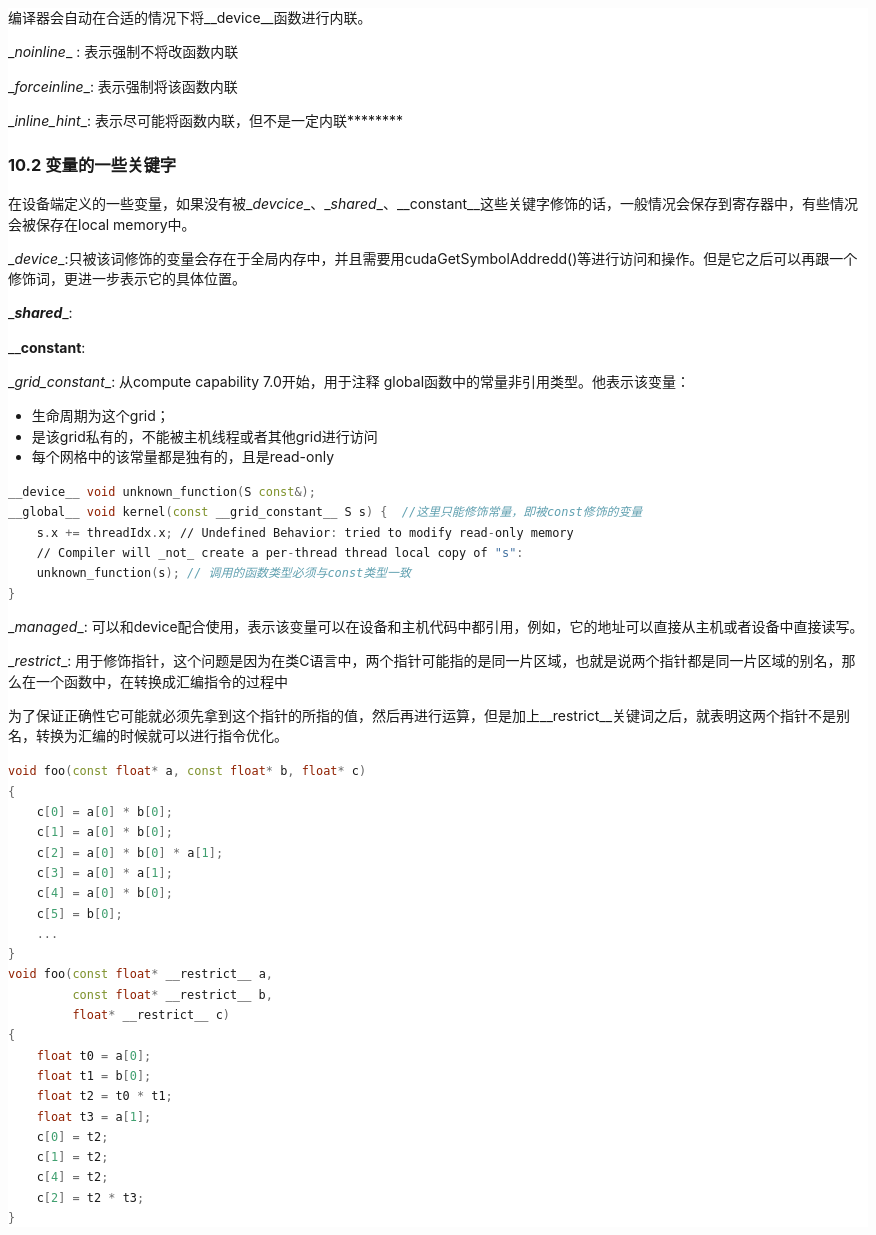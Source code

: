 编译器会自动在合适的情况下将\__device__函数进行内联。

\__noinline__ : 表示强制不将改函数内联

\__forceinline__: 表示强制将该函数内联

\__inline_hint__: 表示尽可能将函数内联，但不是一定内联********

### 10.2 变量的一些关键字

在设备端定义的一些变量，如果没有被\__devcice__、\__shared__、\__constant__这些关键字修饰的话，一般情况会保存到寄存器中，有些情况会被保存在local memory中。

\__device__:只被该词修饰的变量会存在于全局内存中，并且需要用cudaGetSymbolAddredd()等进行访问和操作。但是它之后可以再跟一个修饰词，更进一步表示它的具体位置。 

\____shared____:

\____constant__:

\__grid_constant__: 从compute capability 7.0开始，用于注释 global函数中的常量非引用类型。他表示该变量：

- 生命周期为这个grid；
- 是该grid私有的，不能被主机线程或者其他grid进行访问
- 每个网格中的该常量都是独有的，且是read-only

```cpp
__device__ void unknown_function(S const&); 
__global__ void kernel(const __grid_constant__ S s) {  //这里只能修饰常量，即被const修饰的变量
    s.x += threadIdx.x; ∕∕ Undefined Behavior: tried to modify read-only memory 
    ∕∕ Compiler will _not_ create a per-thread thread local copy of "s": 
    unknown_function(s); // 调用的函数类型必须与const类型一致
}            
```

\__managed__: 可以和device配合使用，表示该变量可以在设备和主机代码中都引用，例如，它的地址可以直接从主机或者设备中直接读写。

\__restrict__: 用于修饰指针，这个问题是因为在类C语言中，两个指针可能指的是同一片区域，也就是说两个指针都是同一片区域的别名，那么在一个函数中，在转换成汇编指令的过程中

​          为了保证正确性它可能就必须先拿到这个指针的所指的值，然后再进行运算，但是加上\__restrict__关键词之后，就表明这两个指针不是别名，转换为汇编的时候就可以进行指令优化。

```cpp
void foo(const float* a, const float* b, float* c) 
{ 
    c[0] = a[0] * b[0]; 
    c[1] = a[0] * b[0]; 
    c[2] = a[0] * b[0] * a[1]; 
    c[3] = a[0] * a[1]; 
    c[4] = a[0] * b[0]; 
    c[5] = b[0]; 
    ... 
}
void foo(const float* __restrict__ a, 
         const float* __restrict__ b, 
         float* __restrict__ c) 
{ 
    float t0 = a[0]; 
    float t1 = b[0]; 
    float t2 = t0 * t1; 
    float t3 = a[1]; 
    c[0] = t2; 
    c[1] = t2; 
    c[4] = t2; 
    c[2] = t2 * t3;
}
```
